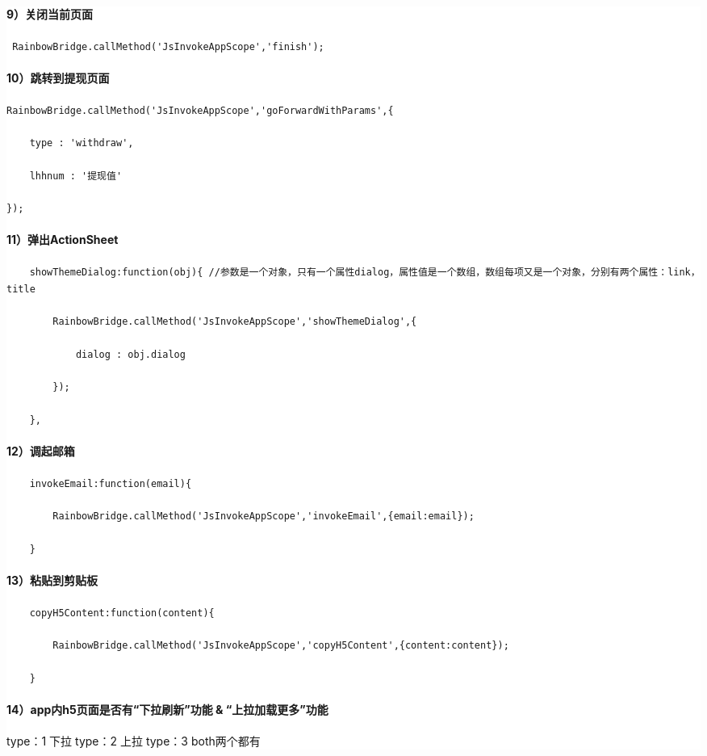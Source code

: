 #### 9）关闭当前页面

```
 RainbowBridge.callMethod('JsInvokeAppScope','finish');
```

#### 10）跳转到提现页面

```
RainbowBridge.callMethod('JsInvokeAppScope','goForwardWithParams',{

    type : 'withdraw',

    lhhnum : '提现值'

});
```

#### 11）弹出ActionSheet

```
    showThemeDialog:function(obj){ //参数是一个对象，只有一个属性dialog，属性值是一个数组，数组每项又是一个对象，分别有两个属性：link，title

        RainbowBridge.callMethod('JsInvokeAppScope','showThemeDialog',{

            dialog : obj.dialog

        });

    },
```

#### 12）调起邮箱

```
    invokeEmail:function(email){

        RainbowBridge.callMethod('JsInvokeAppScope','invokeEmail',{email:email});

    }
```

#### 13）粘贴到剪贴板

```
    copyH5Content:function(content){

        RainbowBridge.callMethod('JsInvokeAppScope','copyH5Content',{content:content});

    }
```

#### 14）app内h5页面是否有“下拉刷新”功能 & “上拉加载更多”功能

type：1  下拉         type：2  上拉         type：3   both两个都有
